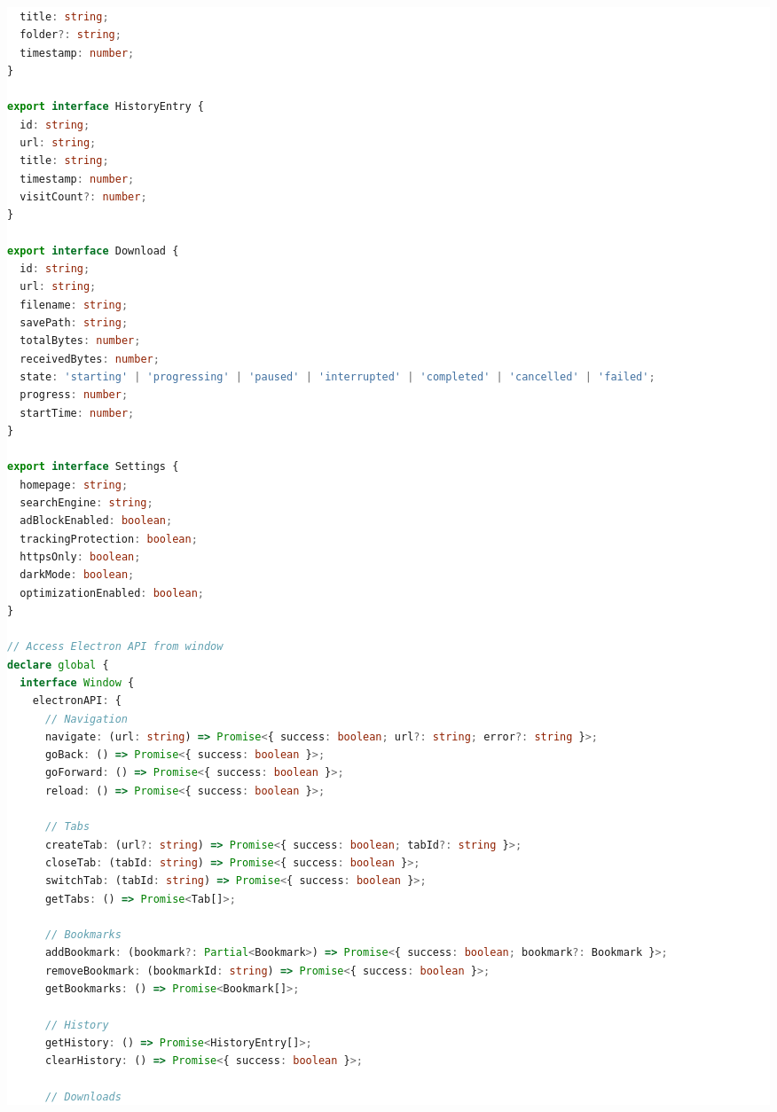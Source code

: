 ```typescript
  title: string;
  folder?: string;
  timestamp: number;
}

export interface HistoryEntry {
  id: string;
  url: string;
  title: string;
  timestamp: number;
  visitCount?: number;
}

export interface Download {
  id: string;
  url: string;
  filename: string;
  savePath: string;
  totalBytes: number;
  receivedBytes: number;
  state: 'starting' | 'progressing' | 'paused' | 'interrupted' | 'completed' | 'cancelled' | 'failed';
  progress: number;
  startTime: number;
}

export interface Settings {
  homepage: string;
  searchEngine: string;
  adBlockEnabled: boolean;
  trackingProtection: boolean;
  httpsOnly: boolean;
  darkMode: boolean;
  optimizationEnabled: boolean;
}

// Access Electron API from window
declare global {
  interface Window {
    electronAPI: {
      // Navigation
      navigate: (url: string) => Promise<{ success: boolean; url?: string; error?: string }>;
      goBack: () => Promise<{ success: boolean }>;
      goForward: () => Promise<{ success: boolean }>;
      reload: () => Promise<{ success: boolean }>;
      
      // Tabs
      createTab: (url?: string) => Promise<{ success: boolean; tabId?: string }>;
      closeTab: (tabId: string) => Promise<{ success: boolean }>;
      switchTab: (tabId: string) => Promise<{ success: boolean }>;
      getTabs: () => Promise<Tab[]>;
      
      // Bookmarks
      addBookmark: (bookmark?: Partial<Bookmark>) => Promise<{ success: boolean; bookmark?: Bookmark }>;
      removeBookmark: (bookmarkId: string) => Promise<{ success: boolean }>;
      getBookmarks: () => Promise<Bookmark[]>;
      
      // History
      getHistory: () => Promise<HistoryEntry[]>;
      clearHistory: () => Promise<{ success: boolean }>;
      
      // Downloads
```